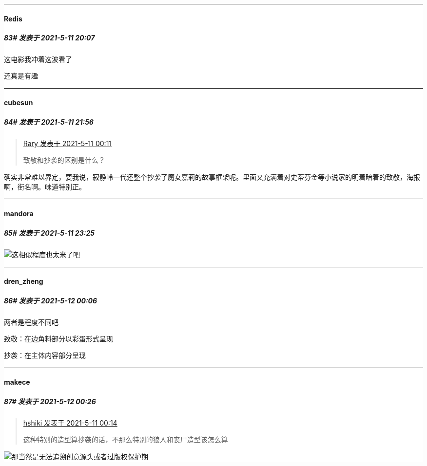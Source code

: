 
*****

####  Redis  
##### 83#       发表于 2021-5-11 20:07


这电影我冲着这波看了


还真是有趣


*****

####  cubesun  
##### 84#       发表于 2021-5-11 21:56


<blockquote><a href="httphttps://bbs.saraba1st.com/2b/forum.php?mod=redirect&amp;goto=findpost&amp;pid=51205678&amp;ptid=2003362" target="_blank">Rary 发表于 2021-5-11 00:11</a>

致敬和抄袭的区别是什么？</blockquote>
确实非常难以界定，要我说，寂静岭一代还整个抄袭了魔女嘉莉的故事框架呢。里面又充满着对史蒂芬金等小说家的明着暗着的致敬，海报啊，街名啊。味道特别正。


*****

####  mandora  
##### 85#       发表于 2021-5-11 23:25


<img src="https://static.saraba1st.com/image/smiley/face2017/067.png" referrerpolicy="no-referrer">这相似程度也太米了吧


*****

####  dren_zheng  
##### 86#       发表于 2021-5-12 00:06


两者是程度不同吧

致敬：在边角料部分以彩蛋形式呈现

抄袭：在主体内容部分呈现


*****

####  makece  
##### 87#       发表于 2021-5-12 00:26


<blockquote><a href="httphttps://bbs.saraba1st.com/2b/forum.php?mod=redirect&amp;goto=findpost&amp;pid=51205701&amp;ptid=2003362" target="_blank">hshiki 发表于 2021-5-11 00:14</a>

这种特别的造型算抄袭的话，不那么特别的狼人和丧尸造型该怎么算</blockquote>
<img src="https://static.saraba1st.com/image/smiley/face2017/067.png" referrerpolicy="no-referrer">那当然是无法追溯创意源头或者过版权保护期
